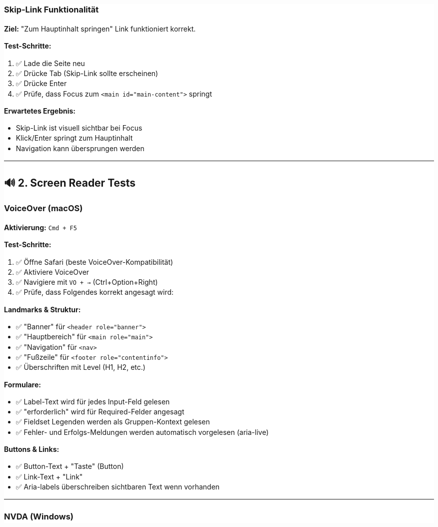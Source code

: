 ### Skip-Link Funktionalität

**Ziel:** "Zum Hauptinhalt springen" Link funktioniert korrekt.

**Test-Schritte:**

1. ✅ Lade die Seite neu
2. ✅ Drücke Tab (Skip-Link sollte erscheinen)
3. ✅ Drücke Enter
4. ✅ Prüfe, dass Focus zum `<main id="main-content">` springt

**Erwartetes Ergebnis:**

-   Skip-Link ist visuell sichtbar bei Focus
-   Klick/Enter springt zum Hauptinhalt
-   Navigation kann übersprungen werden

---

## 🔊 2. Screen Reader Tests

### VoiceOver (macOS)

**Aktivierung:** `Cmd + F5`

**Test-Schritte:**

1. ✅ Öffne Safari (beste VoiceOver-Kompatibilität)
2. ✅ Aktiviere VoiceOver
3. ✅ Navigiere mit `VO + →` (Ctrl+Option+Right)
4. ✅ Prüfe, dass Folgendes korrekt angesagt wird:

**Landmarks & Struktur:**

-   ✅ "Banner" für `<header role="banner">`
-   ✅ "Hauptbereich" für `<main role="main">`
-   ✅ "Navigation" für `<nav>`
-   ✅ "Fußzeile" für `<footer role="contentinfo">`
-   ✅ Überschriften mit Level (H1, H2, etc.)

**Formulare:**

-   ✅ Label-Text wird für jedes Input-Feld gelesen
-   ✅ "erforderlich" wird für Required-Felder angesagt
-   ✅ Fieldset Legenden werden als Gruppen-Kontext gelesen
-   ✅ Fehler- und Erfolgs-Meldungen werden automatisch vorgelesen (aria-live)

**Buttons & Links:**

-   ✅ Button-Text + "Taste" (Button)
-   ✅ Link-Text + "Link"
-   ✅ Aria-labels überschreiben sichtbaren Text wenn vorhanden

---

### NVDA (Windows)
